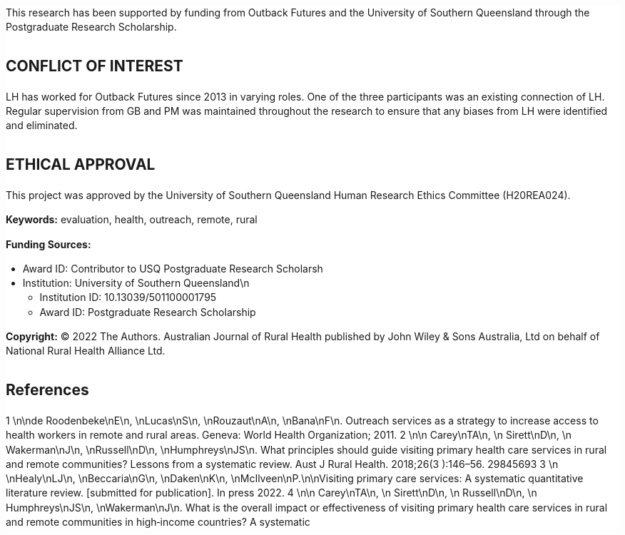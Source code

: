 This research has been supported by funding from Outback Futures and the University
                of Southern Queensland through the Postgraduate Research Scholarship.

## CONFLICT OF INTEREST

LH has worked for Outback Futures since 2013 in varying roles. One of the three
                participants was an existing connection of LH. Regular supervision from GB and PM
                was maintained throughout the research to ensure that any biases from LH were
                identified and eliminated.

## ETHICAL APPROVAL

This project was approved by the University of Southern Queensland Human Research
                Ethics Committee (H20REA024).

**Keywords:**
evaluation, health, outreach, remote, rural

**Funding Sources:**
  - Award ID: Contributor to USQ Postgraduate Research Scholarsh
- Institution: University of Southern Queensland\n
  - Institution ID: 10.13039/501100001795
  - Award ID: Postgraduate Research Scholarship

**Copyright:** © 2022 The Authors. Australian Journal of Rural Health published by John
                    Wiley & Sons Australia, Ltd on behalf of National Rural Health Alliance
                    Ltd.

## References

1 \n\nde
                    Roodenbeke\nE\n, 
                    \nLucas\nS\n, 
                    \nRouzaut\nA\n, 
                    \nBana\nF\n. Outreach
                    services as a strategy to increase access to health workers in remote and rural
                    areas. Geneva: World
                    Health Organization; 2011.
2 \n\n
                    Carey\nTA\n, \n
                    Sirett\nD\n, \n
                    Wakerman\nJ\n, 
                    \nRussell\nD\n, 
                    \nHumphreys\nJS\n. What
                    principles should guide visiting primary health care services in rural and
                    remote communities? Lessons from a systematic review. Aust
                    J Rural Health. 2018;26(3
                    ):146–56.
                    29845693
3 \n
                    \nHealy\nLJ\n, 
                    \nBeccaria\nG\n, 
                    \nDaken\nK\n, 
                    \nMcIlveen\nP.\n\nVisiting
                    primary care services: A systematic quantitative literature review.
                    [submitted for publication]. In press 2022.
4 \n\n
                    Carey\nTA\n, \n
                    Sirett\nD\n, \n
                    Russell\nD\n, \n
                    Humphreys\nJS\n, 
                    \nWakerman\nJ\n. What
                    is the overall impact or effectiveness of visiting primary health care services
                    in rural and remote communities in high‐income countries? A systematic
